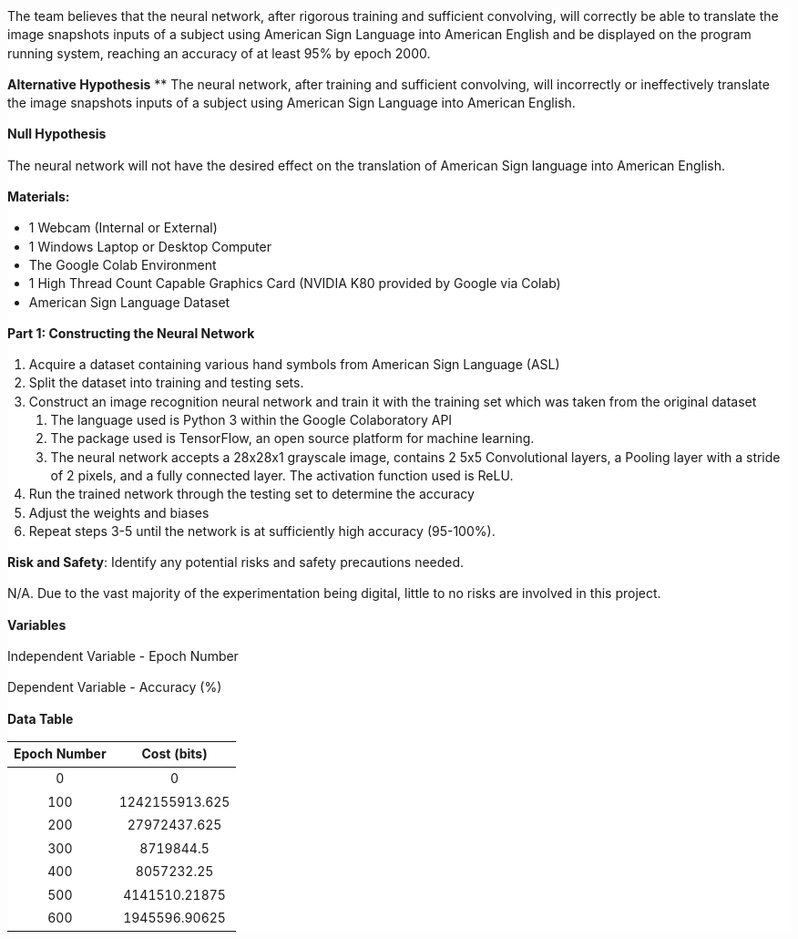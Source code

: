 The team believes that the neural network, after rigorous training and sufficient convolving, will correctly be able to translate the image snapshots inputs of a subject using American Sign Language into American English and be displayed on the program running system, reaching an accuracy of at least 95% by epoch 2000.

**Alternative Hypothesis**
**
The neural network, after training and sufficient convolving, will incorrectly or ineffectively translate the image snapshots inputs of a subject using American Sign Language into American English.

**Null Hypothesis**

The neural network will not have the desired effect on the translation of American Sign language into American English.


**Materials:**

- 1 Webcam (Internal or External)
- 1 Windows Laptop or Desktop Computer
- The Google Colab Environment
- 1 High Thread Count Capable Graphics Card (NVIDIA K80 provided by Google via Colab)
- American Sign Language Dataset

**Part 1: Constructing the Neural Network**

1. Acquire a dataset containing various hand symbols from American Sign Language (ASL)
1. Split the dataset into training and testing sets.
1. Construct an image recognition neural network and train it with the training set which was taken from the original dataset
   1. The language used is Python 3 within the Google Colaboratory API
   1. The package used is TensorFlow, an open source platform for machine learning.
   1. The neural network accepts a 28x28x1 grayscale image, contains 2 5x5 Convolutional layers, a Pooling layer with a stride of 2 pixels, and a fully connected layer. The activation function used is ReLU.
1. Run the trained network through the testing set to determine the accuracy
1. Adjust the weights and biases
1. Repeat steps 3-5 until the network is at sufficiently high accuracy (95-100%).

**Risk and Safety**: Identify any potential risks and safety precautions needed. 

N/A. Due to the vast majority of the experimentation being digital, little to no risks are involved in this project.

**Variables**

Independent Variable - Epoch Number

Dependent Variable - Accuracy (%)







**Data Table**

|Epoch Number|Cost (bits)|
| :-: | :-: |
|0|0|
|100|1242155913.625|
|200|27972437.625|
|300|8719844.5|
|400|8057232.25|
|500|4141510.21875|
|600|1945596.90625|